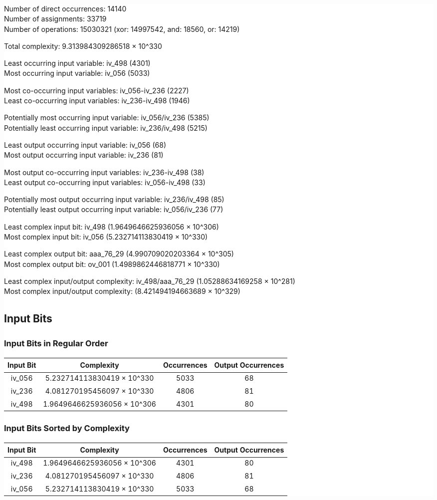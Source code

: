Number of direct occurrences: 14140  
Number of assignments: 33719  
Number of operations: 15030321
(xor: 14997542,
and: 18560,
or: 14219)

Total complexity: 9.313984309286518 × 10^330

Least occurring input variable: iv_498 (4301)  
Most occurring input variable: iv_056 (5033)

Most co-occurring input variables: iv_056-iv_236 (2227)  
Least co-occurring input variables: iv_236-iv_498 (1946)

Potentially most occurring input variable: iv_056/iv_236 (5385)  
Potentially least occurring input variable: iv_236/iv_498 (5215)

Least output occurring input variable: iv_056 (68)  
Most output occurring input variable: iv_236 (81)

Most output co-occurring input variables: iv_236-iv_498 (38)  
Least output co-occurring input variables: iv_056-iv_498 (33)

Potentially most output occurring input variable: iv_236/iv_498 (85)  
Potentially least output occurring input variable: iv_056/iv_236 (77)

Least complex input bit: iv_498 (1.9649646625936056 × 10^306)  
Most complex input bit: iv_056 (5.232714113830419 × 10^330)

Least complex output bit: aaa_76_29 (4.990709020203364 × 10^305)  
Most complex output bit: ov_001 (1.4989862446818771 × 10^330)

Least complex input/output complexity: iv_498/aaa_76_29 (1.05288634169258 × 10^281)  
Most complex input/output complexity:  (8.421494194663689 × 10^329)

## Input Bits

### Input Bits in Regular Order

| Input Bit | Complexity | Occurrences | Output Occurrences |
|:---------:|:----------:|:-----------:|:------------------:|
| iv_056 | 5.232714113830419 × 10^330 | 5033 | 68 |
| iv_236 | 4.081270195456097 × 10^330 | 4806 | 81 |
| iv_498 | 1.9649646625936056 × 10^306 | 4301 | 80 |

### Input Bits Sorted by Complexity

| Input Bit | Complexity | Occurrences | Output Occurrences |
|:---------:|:----------:|:-----------:|:------------------:|
| iv_498 | 1.9649646625936056 × 10^306 | 4301 | 80 |
| iv_236 | 4.081270195456097 × 10^330 | 4806 | 81 |
| iv_056 | 5.232714113830419 × 10^330 | 5033 | 68 |
